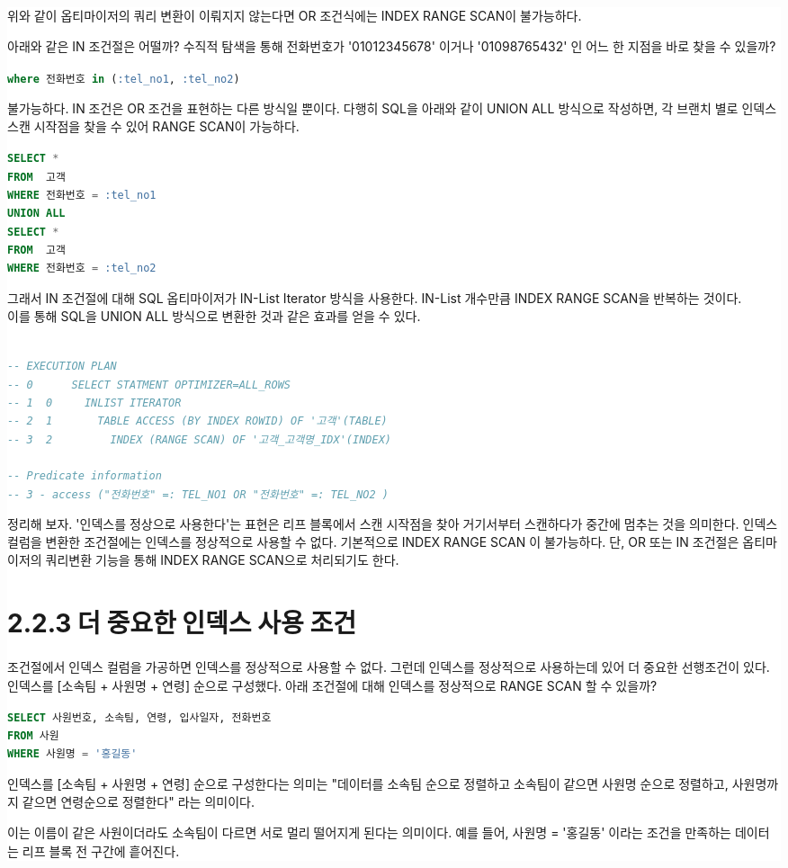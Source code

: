 위와 같이 옵티마이저의 쿼리 변환이 이뤄지지 않는다면 OR 조건식에는 INDEX RANGE SCAN이 불가능하다.

아래와 같은 IN 조건절은 어떨까? 수직적 탐색을 통해 전화번호가 '01012345678' 이거나 '01098765432' 인 어느 한 지점을 바로 찾을 수 있을까?

```sql
where 전화번호 in (:tel_no1, :tel_no2)
```

불가능하다. IN 조건은 OR 조건을 표현하는 다른 방식일 뿐이다.
다행히 SQL을 아래와 같이 UNION ALL 방식으로 작성하면, 각 브랜치 별로 인덱스 스캔 시작점을 찾을 수 있어 RANGE SCAN이 가능하다.

```sql
SELECT *
FROM  고객
WHERE 전화번호 = :tel_no1
UNION ALL
SELECT *
FROM  고객
WHERE 전화번호 = :tel_no2
```

그래서 IN 조건절에 대해 SQL 옵티마이저가 IN-List Iterator 방식을 사용한다. IN-List 개수만큼 INDEX RANGE SCAN을 반복하는 것이다.\
이를 통해 SQL을 UNION ALL 방식으로 변환한 것과 같은 효과를 얻을 수 있다.

```sql

-- EXECUTION PLAN
-- 0      SELECT STATMENT OPTIMIZER=ALL_ROWS
-- 1  0     INLIST ITERATOR
-- 2  1       TABLE ACCESS (BY INDEX ROWID) OF '고객'(TABLE)
-- 3  2         INDEX (RANGE SCAN) OF '고객_고객명_IDX'(INDEX)

-- Predicate information
-- 3 - access ("전화번호" =: TEL_NO1 OR "전화번호" =: TEL_NO2 )
```

정리해 보자. '인덱스를 정상으로 사용한다'는 표현은 리프 블록에서 스캔 시작점을 찾아 거기서부터 스캔하다가 중간에 멈추는 것을 의미한다.
인덱스 컬럼을 변환한 조건절에는 인덱스를 정상적으로 사용할 수 없다. 기본적으로 INDEX RANGE SCAN 이 불가능하다.
단, OR 또는 IN 조건절은 옵티마이저의 쿼리변환 기능을 통해 INDEX RANGE SCAN으로 처리되기도 한다.

# 2.2.3 더 중요한 인덱스 사용 조건

조건절에서 인덱스 컬럼을 가공하면 인덱스를 정상적으로 사용할 수 없다. 그런데 인덱스를 정상적으로 사용하는데 있어 더 중요한 선행조건이 있다.
인덱스를 [소속팀 + 사원명 + 연령] 순으로 구성했다. 아래 조건절에 대해 인덱스를 정상적으로 RANGE SCAN 할 수 있을까?

```sql
SELECT 사원번호, 소속팀, 연령, 입사일자, 전화번호
FROM 사원
WHERE 사원명 = '홍길동'
```

인덱스를 [소속팀 + 사원명 + 연령] 순으로 구성한다는 의미는 "데이터를 소속팀 순으로 정렬하고 소속팀이 같으면 사원명 순으로 정렬하고, 사원명까지 같으면 연령순으로 정렬한다" 라는 의미이다.

이는 이름이 같은 사원이더라도 소속팀이 다르면 서로 멀리 떨어지게 된다는 의미이다. 예를 들어, 사원명 = '홍길동' 이라는 조건을 만족하는 데이터는 리프 블록 전 구간에 흩어진다.
